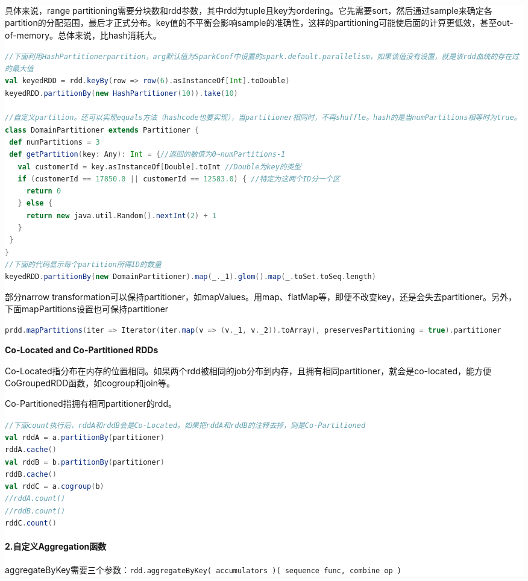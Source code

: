 具体来说，range partitioning需要分块数和rdd参数，其中rdd为tuple且key为ordering。它先需要sort，然后通过sample来确定各partition的分配范围，最后才正式分布。key值的不平衡会影响sample的准确性，这样的partitioning可能使后面的计算更低效，甚至out-of-memory。总体来说，比hash消耗大。

```scala
//下面利用HashPartitionerpartition，arg默认值为SparkConf中设置的spark.default.parallelism，如果该值没有设置，就是该rdd血统的存在过的最大值
val keyedRDD = rdd.keyBy(row => row(6).asInstanceOf[Int].toDouble)
keyedRDD.partitionBy(new HashPartitioner(10)).take(10)

//自定义partition。还可以实现equals方法（hashcode也要实现），当partitioner相同时，不再shuffle。hash的是当numPartitions相等时为true。
class DomainPartitioner extends Partitioner {
 def numPartitions = 3
 def getPartition(key: Any): Int = {//返回的数值为0~numPartitions-1
   val customerId = key.asInstanceOf[Double].toInt //Double为key的类型
   if (customerId == 17850.0 || customerId == 12583.0) { //特定为这两个ID分一个区
     return 0
   } else {
     return new java.util.Random().nextInt(2) + 1
   }
 }
}
//下面的代码显示每个partition所得ID的数量
keyedRDD.partitionBy(new DomainPartitioner).map(_._1).glom().map(_.toSet.toSeq.length)
```

部分narrow transformation可以保持partitioner，如mapValues。用map、flatMap等，即便不改变key，还是会失去partitioner。另外，下面mapPartitions设置也可保持partitioner

```scala
prdd.mapPartitions(iter => Iterator(iter.map(v => (v._1, v._2)).toArray), preservesPartitioning = true).partitioner
```

**Co-Located and Co-Partitioned RDDs**

Co-Located指分布在内存的位置相同。如果两个rdd被相同的job分布到内存，且拥有相同partitioner，就会是co-located，能方便CoGroupedRDD函数，如cogroup和join等。

Co-Partitioned指拥有相同partitioner的rdd。

```scala
//下面count执行后，rddA和rddB会是Co-Located。如果把rddA和rddB的注释去掉，则是Co-Partitioned
val rddA = a.partitionBy(partitioner)
rddA.cache()
val rddB = b.partitionBy(partitioner)
rddB.cache()
val rddC = a.cogroup(b)
//rddA.count()
//rddB.count()
rddC.count()
```



#### 2.自定义Aggregation函数

aggregateByKey需要三个参数：`rdd.aggregateByKey( accumulators )( sequence func, combine op )`


[1]: http://spark.apache.org/docs/2.1.2/img/cluster-overview.png